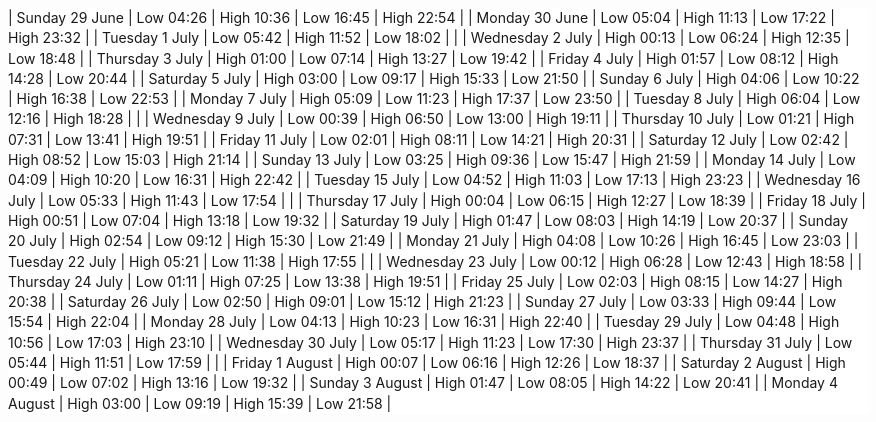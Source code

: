 | Sunday 29 June | Low 04:26 | High 10:36 | Low 16:45 | High 22:54 | 
| Monday 30 June | Low 05:04 | High 11:13 | Low 17:22 | High 23:32 | 
| Tuesday 1 July | Low 05:42 | High 11:52 | Low 18:02 |  | 
| Wednesday 2 July | High 00:13 | Low 06:24 | High 12:35 | Low 18:48 | 
| Thursday 3 July | High 01:00 | Low 07:14 | High 13:27 | Low 19:42 | 
| Friday 4 July | High 01:57 | Low 08:12 | High 14:28 | Low 20:44 | 
| Saturday 5 July | High 03:00 | Low 09:17 | High 15:33 | Low 21:50 | 
| Sunday 6 July | High 04:06 | Low 10:22 | High 16:38 | Low 22:53 | 
| Monday 7 July | High 05:09 | Low 11:23 | High 17:37 | Low 23:50 | 
| Tuesday 8 July | High 06:04 | Low 12:16 | High 18:28 |  | 
| Wednesday 9 July | Low 00:39 | High 06:50 | Low 13:00 | High 19:11 | 
| Thursday 10 July | Low 01:21 | High 07:31 | Low 13:41 | High 19:51 | 
| Friday 11 July | Low 02:01 | High 08:11 | Low 14:21 | High 20:31 | 
| Saturday 12 July | Low 02:42 | High 08:52 | Low 15:03 | High 21:14 | 
| Sunday 13 July | Low 03:25 | High 09:36 | Low 15:47 | High 21:59 | 
| Monday 14 July | Low 04:09 | High 10:20 | Low 16:31 | High 22:42 | 
| Tuesday 15 July | Low 04:52 | High 11:03 | Low 17:13 | High 23:23 | 
| Wednesday 16 July | Low 05:33 | High 11:43 | Low 17:54 |  | 
| Thursday 17 July | High 00:04 | Low 06:15 | High 12:27 | Low 18:39 | 
| Friday 18 July | High 00:51 | Low 07:04 | High 13:18 | Low 19:32 | 
| Saturday 19 July | High 01:47 | Low 08:03 | High 14:19 | Low 20:37 | 
| Sunday 20 July | High 02:54 | Low 09:12 | High 15:30 | Low 21:49 | 
| Monday 21 July | High 04:08 | Low 10:26 | High 16:45 | Low 23:03 | 
| Tuesday 22 July | High 05:21 | Low 11:38 | High 17:55 |  | 
| Wednesday 23 July | Low 00:12 | High 06:28 | Low 12:43 | High 18:58 | 
| Thursday 24 July | Low 01:11 | High 07:25 | Low 13:38 | High 19:51 | 
| Friday 25 July | Low 02:03 | High 08:15 | Low 14:27 | High 20:38 | 
| Saturday 26 July | Low 02:50 | High 09:01 | Low 15:12 | High 21:23 | 
| Sunday 27 July | Low 03:33 | High 09:44 | Low 15:54 | High 22:04 | 
| Monday 28 July | Low 04:13 | High 10:23 | Low 16:31 | High 22:40 | 
| Tuesday 29 July | Low 04:48 | High 10:56 | Low 17:03 | High 23:10 | 
| Wednesday 30 July | Low 05:17 | High 11:23 | Low 17:30 | High 23:37 | 
| Thursday 31 July | Low 05:44 | High 11:51 | Low 17:59 |  | 
| Friday 1 August | High 00:07 | Low 06:16 | High 12:26 | Low 18:37 | 
| Saturday 2 August | High 00:49 | Low 07:02 | High 13:16 | Low 19:32 | 
| Sunday 3 August | High 01:47 | Low 08:05 | High 14:22 | Low 20:41 | 
| Monday 4 August | High 03:00 | Low 09:19 | High 15:39 | Low 21:58 | 
